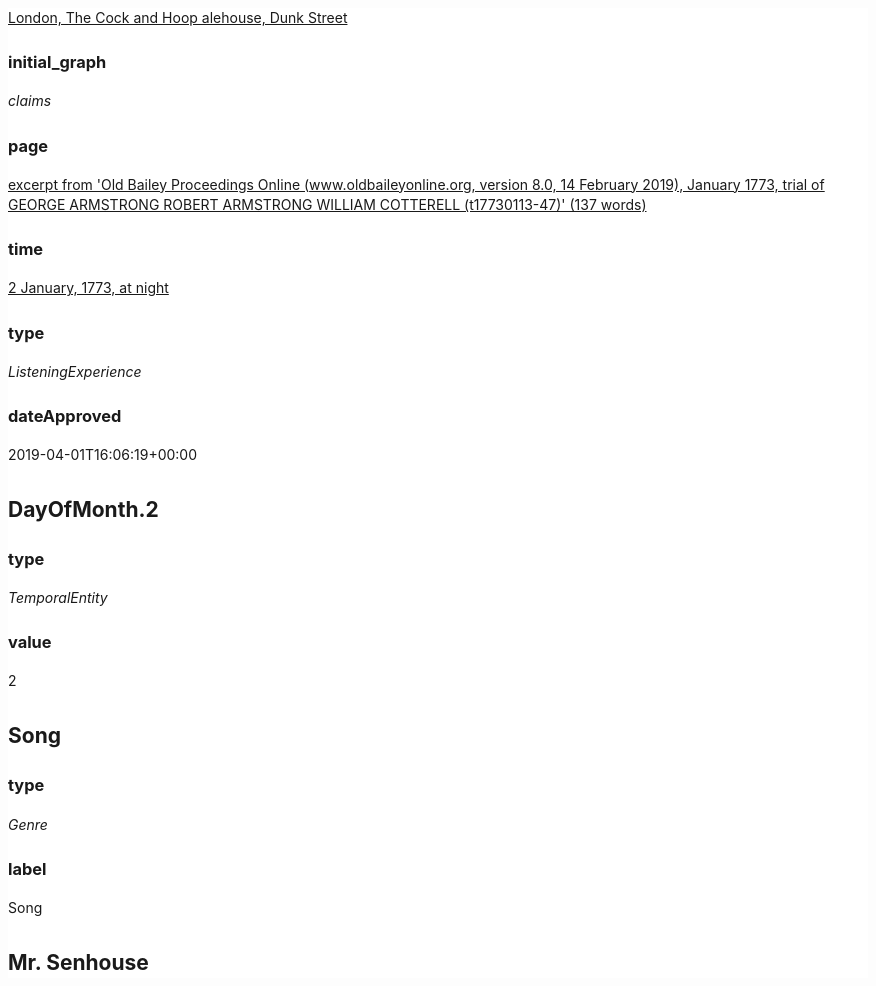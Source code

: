 [London, The Cock and Hoop alehouse, Dunk Street](#London-The-Cock-and-Hoop-alehouse-Dunk-Street)

### initial_graph


*claims*

### page


[excerpt from 'Old Bailey Proceedings Online (www.oldbaileyonline.org, version 8.0, 14 February 2019), January 1773, trial of GEORGE ARMSTRONG ROBERT ARMSTRONG WILLIAM COTTERELL (t17730113-47)' (137 words)](#excerpt-from-'Old-Bailey-Proceedings-Online-(www.oldbaileyonline.org-version-8.0-14-February-2019)-January-1773-trial-of-GEORGE-ARMSTRONG-ROBERT-ARMSTRONG-WILLIAM-COTTERELL-(t17730113-47)'-(137-words))

### time


[2 January, 1773, at night](#2-January-1773-at-night)

### type


*ListeningExperience*

### dateApproved


2019-04-01T16:06:19+00:00

## DayOfMonth.2

### type


*TemporalEntity*

### value


2

## Song

### type


*Genre*

### label


Song

## Mr. Senhouse
